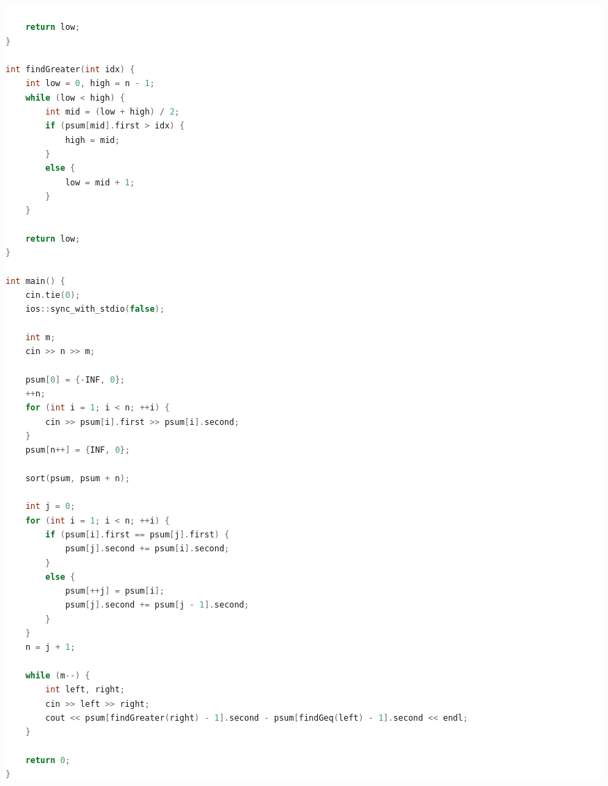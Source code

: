 ```c++
    
    return low;
}

int findGreater(int idx) {
    int low = 0, high = n - 1;
    while (low < high) {
        int mid = (low + high) / 2;
        if (psum[mid].first > idx) {
            high = mid;
        }
        else {
            low = mid + 1;
        }
    }
    
    return low;
}

int main() {
    cin.tie(0);
    ios::sync_with_stdio(false);
    
    int m;
    cin >> n >> m;
    
    psum[0] = {-INF, 0};
    ++n;
    for (int i = 1; i < n; ++i) {
        cin >> psum[i].first >> psum[i].second;
    }
    psum[n++] = {INF, 0};
    
    sort(psum, psum + n);
    
    int j = 0;
    for (int i = 1; i < n; ++i) {
        if (psum[i].first == psum[j].first) {
            psum[j].second += psum[i].second;
        }
        else {
            psum[++j] = psum[i];
            psum[j].second += psum[j - 1].second;
        }
    }
    n = j + 1;
    
    while (m--) {
        int left, right;
        cin >> left >> right;
        cout << psum[findGreater(right) - 1].second - psum[findGeq(left) - 1].second << endl;
    }
    
    return 0;
}
```
